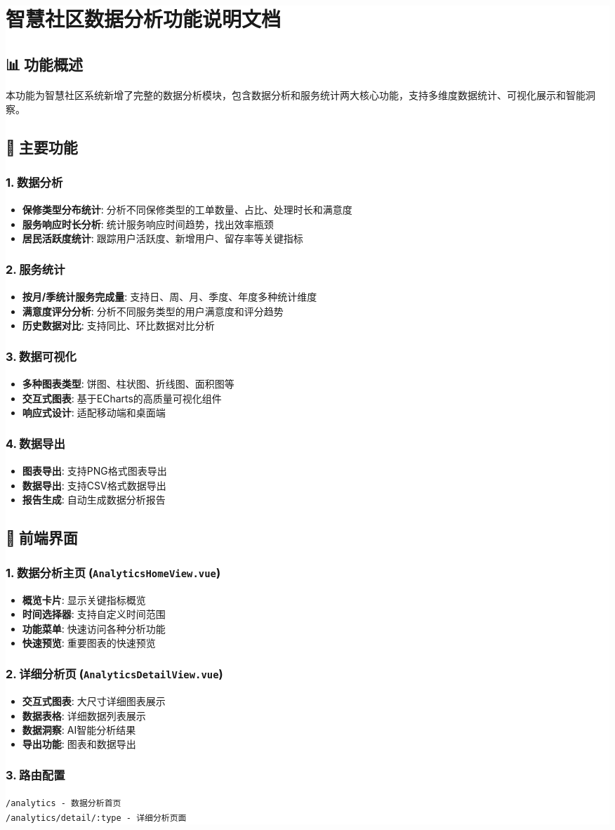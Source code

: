 # 智慧社区数据分析功能说明文档

## 📊 功能概述

本功能为智慧社区系统新增了完整的数据分析模块，包含数据分析和服务统计两大核心功能，支持多维度数据统计、可视化展示和智能洞察。

## 🚀 主要功能

### 1. 数据分析
- **保修类型分布统计**: 分析不同保修类型的工单数量、占比、处理时长和满意度
- **服务响应时长分析**: 统计服务响应时间趋势，找出效率瓶颈
- **居民活跃度统计**: 跟踪用户活跃度、新增用户、留存率等关键指标

### 2. 服务统计
- **按月/季统计服务完成量**: 支持日、周、月、季度、年度多种统计维度
- **满意度评分分析**: 分析不同服务类型的用户满意度和评分趋势
- **历史数据对比**: 支持同比、环比数据对比分析

### 3. 数据可视化
- **多种图表类型**: 饼图、柱状图、折线图、面积图等
- **交互式图表**: 基于ECharts的高质量可视化组件
- **响应式设计**: 适配移动端和桌面端

### 4. 数据导出
- **图表导出**: 支持PNG格式图表导出
- **数据导出**: 支持CSV格式数据导出
- **报告生成**: 自动生成数据分析报告

## 📱 前端界面

### 1. 数据分析主页 (`AnalyticsHomeView.vue`)
- **概览卡片**: 显示关键指标概览
- **时间选择器**: 支持自定义时间范围
- **功能菜单**: 快速访问各种分析功能
- **快速预览**: 重要图表的快速预览

### 2. 详细分析页 (`AnalyticsDetailView.vue`)
- **交互式图表**: 大尺寸详细图表展示
- **数据表格**: 详细数据列表展示
- **数据洞察**: AI智能分析结果
- **导出功能**: 图表和数据导出

### 3. 路由配置
```
/analytics - 数据分析首页
/analytics/detail/:type - 详细分析页面
```
